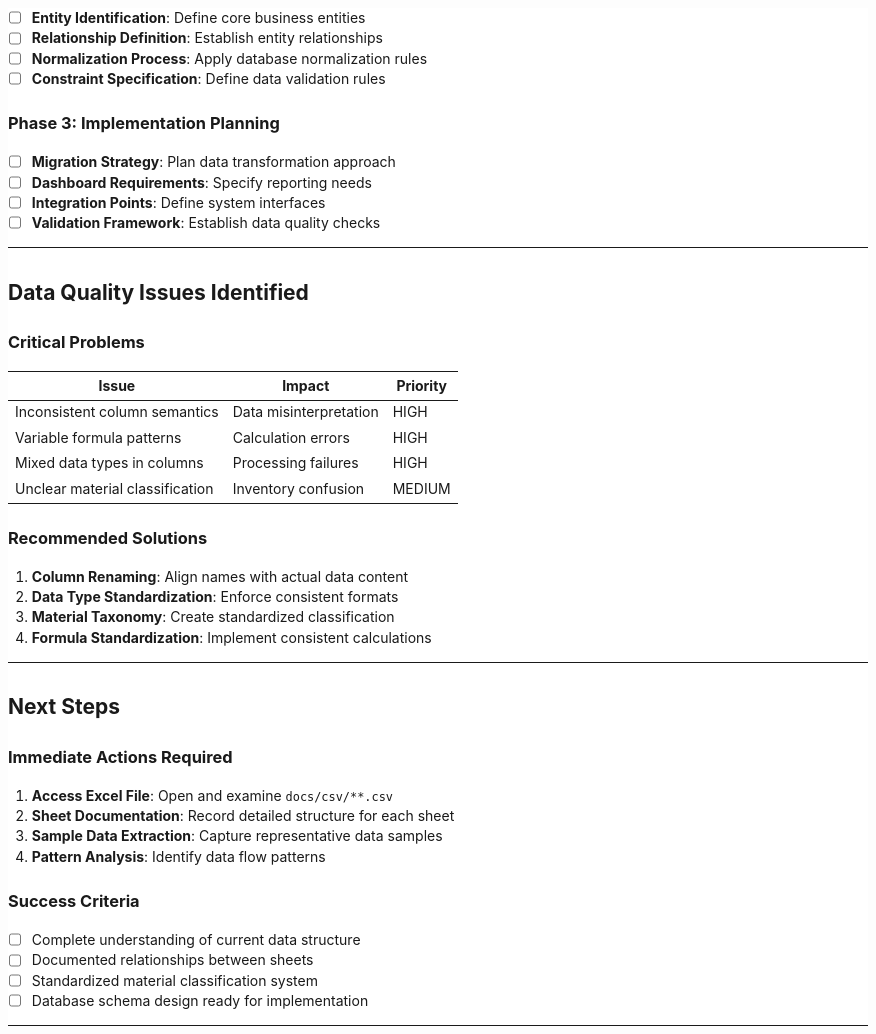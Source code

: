 - [ ] **Entity Identification**: Define core business entities
- [ ] **Relationship Definition**: Establish entity relationships
- [ ] **Normalization Process**: Apply database normalization rules
- [ ] **Constraint Specification**: Define data validation rules

### **Phase 3: Implementation Planning**

- [ ] **Migration Strategy**: Plan data transformation approach
- [ ] **Dashboard Requirements**: Specify reporting needs
- [ ] **Integration Points**: Define system interfaces
- [ ] **Validation Framework**: Establish data quality checks

---

## **Data Quality Issues Identified**

### **Critical Problems**

| **Issue**                       | **Impact**             | **Priority** |
| ------------------------------- | ---------------------- | ------------ |
| Inconsistent column semantics   | Data misinterpretation | HIGH         |
| Variable formula patterns       | Calculation errors     | HIGH         |
| Mixed data types in columns     | Processing failures    | HIGH         |
| Unclear material classification | Inventory confusion    | MEDIUM       |

### **Recommended Solutions**

1. **Column Renaming**: Align names with actual data content
2. **Data Type Standardization**: Enforce consistent formats
3. **Material Taxonomy**: Create standardized classification
4. **Formula Standardization**: Implement consistent calculations

---

## **Next Steps**

### **Immediate Actions Required**

1. **Access Excel File**: Open and examine ``docs/csv/**.csv``
2. **Sheet Documentation**: Record detailed structure for each sheet
3. **Sample Data Extraction**: Capture representative data samples
4. **Pattern Analysis**: Identify data flow patterns

### **Success Criteria**

- [ ] Complete understanding of current data structure
- [ ] Documented relationships between sheets
- [ ] Standardized material classification system
- [ ] Database schema design ready for implementation

---
